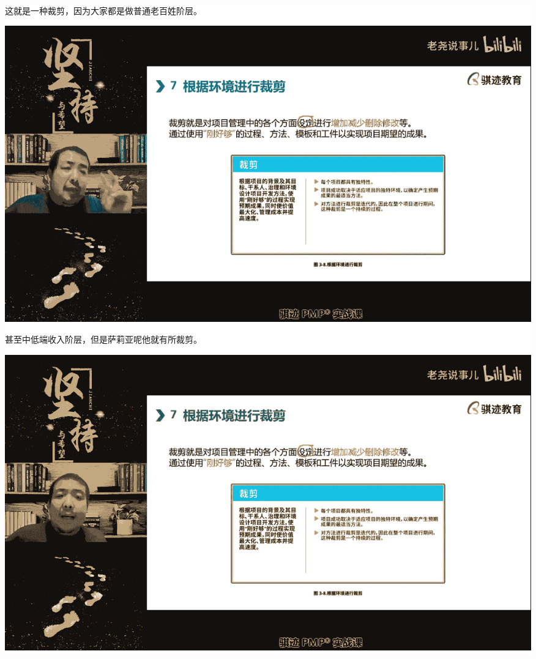 这就是一种裁剪，因为大家都是做普通老百姓阶层。

![](img/0045a9708f03876ccdae9ff4bbbb1371_79.png)

甚至中低端收入阶层，但是萨莉亚呢他就有所裁剪。

![](img/0045a9708f03876ccdae9ff4bbbb1371_81.png)
